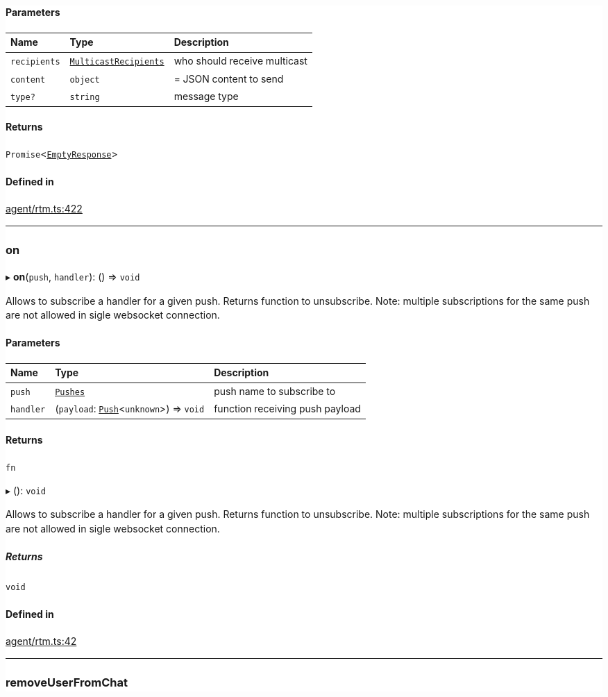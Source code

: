#### Parameters

| Name | Type | Description |
| :------ | :------ | :------ |
| `recipients` | [`MulticastRecipients`](../interfaces/agent_structures.MulticastRecipients.md) | who should receive multicast |
| `content` | `object` | = JSON content to send |
| `type?` | `string` | message type |

#### Returns

`Promise`<[`EmptyResponse`](../interfaces/agent_structures.EmptyResponse.md)\>

#### Defined in

[agent/rtm.ts:422](https://github.com/livechat/lc-sdk-js/blob/a3fdde0/src/agent/rtm.ts#L422)

___

### on

▸ **on**(`push`, `handler`): () => `void`

Allows to subscribe a handler for a given push. Returns function to unsubscribe.
Note: multiple subscriptions for the same push are not allowed in sigle websocket connection.

#### Parameters

| Name | Type | Description |
| :------ | :------ | :------ |
| `push` | [`Pushes`](../enums/agent_structures.Pushes.md) | push name to subscribe to |
| `handler` | (`payload`: [`Push`](../interfaces/objects.Push.md)<`unknown`\>) => `void` | function receiving push payload |

#### Returns

`fn`

▸ (): `void`

Allows to subscribe a handler for a given push. Returns function to unsubscribe.
Note: multiple subscriptions for the same push are not allowed in sigle websocket connection.

##### Returns

`void`

#### Defined in

[agent/rtm.ts:42](https://github.com/livechat/lc-sdk-js/blob/a3fdde0/src/agent/rtm.ts#L42)

___

### removeUserFromChat
